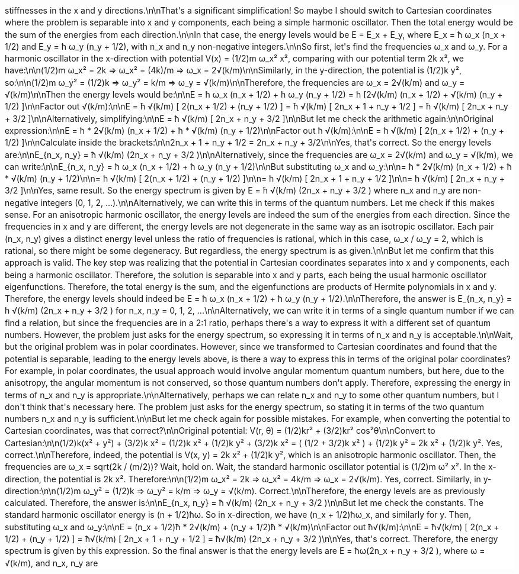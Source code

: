 stiffnesses in the x and y directions.\n\nThat's a significant simplification! So maybe I should switch to Cartesian coordinates where the problem is separable into x and y components, each being a simple harmonic oscillator. Then the total energy would be the sum of the energies from each direction.\n\nIn that case, the energy levels would be E = E_x + E_y, where E_x = ħ ω_x (n_x + 1/2) and E_y = ħ ω_y (n_y + 1/2), with n_x and n_y non-negative integers.\n\nSo first, let's find the frequencies ω_x and ω_y. For a harmonic oscillator in the x-direction with potential V(x) = (1/2)m ω_x² x², comparing with our potential term 2k x², we have:\n\n(1/2)m ω_x² = 2k => ω_x² = (4k)/m => ω_x = 2√(k/m)\n\nSimilarly, in the y-direction, the potential is (1/2)k y², so:\n\n(1/2)m ω_y² = (1/2)k => ω_y² = k/m => ω_y = √(k/m)\n\nTherefore, the frequencies are ω_x = 2√(k/m) and ω_y = √(k/m)\n\nThen the energy levels would be:\n\nE = ħ ω_x (n_x + 1/2) + ħ ω_y (n_y + 1/2) = ħ [2√(k/m) (n_x + 1/2) + √(k/m) (n_y + 1/2) ]\n\nFactor out √(k/m):\n\nE = ħ √(k/m) [ 2(n_x + 1/2) + (n_y + 1/2) ] = ħ √(k/m) [ 2n_x + 1 + n_y + 1/2 ] = ħ √(k/m) [ 2n_x + n_y + 3/2 ]\n\nAlternatively, simplifying:\n\nE = ħ √(k/m) [ 2n_x + n_y + 3/2 ]\n\nBut let me check the arithmetic again:\n\nOriginal expression:\n\nE = ħ * 2√(k/m) (n_x + 1/2) + ħ * √(k/m) (n_y + 1/2)\n\nFactor out ħ √(k/m):\n\nE = ħ √(k/m) [ 2(n_x + 1/2) + (n_y + 1/2) ]\n\nCalculate inside the brackets:\n\n2n_x + 1 + n_y + 1/2 = 2n_x + n_y + 3/2\n\nYes, that's correct. So the energy levels are:\n\nE_{n_x, n_y} = ħ √(k/m) (2n_x + n_y + 3/2 )\n\nAlternatively, since the frequencies are ω_x = 2√(k/m) and ω_y = √(k/m), we can write:\n\nE_{n_x, n_y} = ħ ω_x (n_x + 1/2) + ħ ω_y (n_y + 1/2)\n\nBut substituting ω_x and ω_y:\n\n= ħ * 2√(k/m) (n_x + 1/2) + ħ * √(k/m) (n_y + 1/2)\n\n= ħ √(k/m) [ 2(n_x + 1/2) + (n_y + 1/2) ]\n\n= ħ √(k/m) [ 2n_x + 1 + n_y + 1/2 ]\n\n= ħ √(k/m) [ 2n_x + n_y + 3/2 ]\n\nYes, same result. So the energy spectrum is given by E = ħ √(k/m) (2n_x + n_y + 3/2 ) where n_x and n_y are non-negative integers (0, 1, 2, ...).\n\nAlternatively, we can write this in terms of the quantum numbers. Let me check if this makes sense. For an anisotropic harmonic oscillator, the energy levels are indeed the sum of the energies from each direction. Since the frequencies in x and y are different, the energy levels are not degenerate in the same way as an isotropic oscillator. Each pair (n_x, n_y) gives a distinct energy level unless the ratio of frequencies is rational, which in this case, ω_x / ω_y = 2, which is rational, so there might be some degeneracy. But regardless, the energy spectrum is as given.\n\nBut let me confirm that this approach is valid. The key step was realizing that the potential in Cartesian coordinates separates into x and y components, each being a harmonic oscillator. Therefore, the solution is separable into x and y parts, each being the usual harmonic oscillator eigenfunctions. Therefore, the total energy is the sum, and the eigenfunctions are products of Hermite polynomials in x and y. Therefore, the energy levels should indeed be E = ħ ω_x (n_x + 1/2) + ħ ω_y (n_y + 1/2).\n\nTherefore, the answer is E_{n_x, n_y} = ħ √(k/m) (2n_x + n_y + 3/2 ) for n_x, n_y = 0, 1, 2, ...\n\nAlternatively, we can write it in terms of a single quantum number if we can find a relation, but since the frequencies are in a 2:1 ratio, perhaps there's a way to express it with a different set of quantum numbers. However, the problem just asks for the energy spectrum, so expressing it in terms of n_x and n_y is acceptable.\n\nWait, but the original problem was in polar coordinates. However, since we transformed to Cartesian coordinates and found that the potential is separable, leading to the energy levels above, is there a way to express this in terms of the original polar coordinates? For example, in polar coordinates, the usual approach would involve angular momentum quantum numbers, but here, due to the anisotropy, the angular momentum is not conserved, so those quantum numbers don't apply. Therefore, expressing the energy in terms of n_x and n_y is appropriate.\n\nAlternatively, perhaps we can relate n_x and n_y to some other quantum numbers, but I don't think that's necessary here. The problem just asks for the energy spectrum, so stating it in terms of the two quantum numbers n_x and n_y is sufficient.\n\nBut let me check again for possible mistakes. For example, when converting the potential to Cartesian coordinates, was that correct?\n\nOriginal potential: V(r, θ) = (1/2)kr² + (3/2)kr² cos²θ\n\nConvert to Cartesian:\n\n(1/2)k(x² + y²) + (3/2)k x² = (1/2)k x² + (1/2)k y² + (3/2)k x² = ( (1/2 + 3/2)k x² ) + (1/2)k y² = 2k x² + (1/2)k y². Yes, correct.\n\nTherefore, indeed, the potential is V(x, y) = 2k x² + (1/2)k y², which is an anisotropic harmonic oscillator. Then, the frequencies are ω_x = sqrt(2k / (m/2))? Wait, hold on. Wait, the standard harmonic oscillator potential is (1/2)m ω² x². In the x-direction, the potential is 2k x². Therefore:\n\n(1/2)m ω_x² = 2k => ω_x² = 4k/m => ω_x = 2√(k/m). Yes, correct. Similarly, in y-direction:\n\n(1/2)m ω_y² = (1/2)k => ω_y² = k/m => ω_y = √(k/m). Correct.\n\nTherefore, the energy levels are as previously calculated. Therefore, the answer is:\n\nE_{n_x, n_y} = ħ √(k/m) (2n_x + n_y + 3/2 )\n\nBut let me check the constants. The standard harmonic oscillator energy is (n + 1/2)ħω. So in x-direction, we have (n_x + 1/2)ħω_x, and similarly for y. Then, substituting ω_x and ω_y:\n\nE = (n_x + 1/2)ħ * 2√(k/m) + (n_y + 1/2)ħ * √(k/m)\n\nFactor out ħ√(k/m):\n\nE = ħ√(k/m) [ 2(n_x + 1/2) + (n_y + 1/2) ] = ħ√(k/m) [ 2n_x + 1 + n_y + 1/2 ] = ħ√(k/m) (2n_x + n_y + 3/2 )\n\nYes, that's correct. Therefore, the energy spectrum is given by this expression. So the final answer is that the energy levels are E = ħω(2n_x + n_y + 3/2 ), where ω = √(k/m), and n_x, n_y are